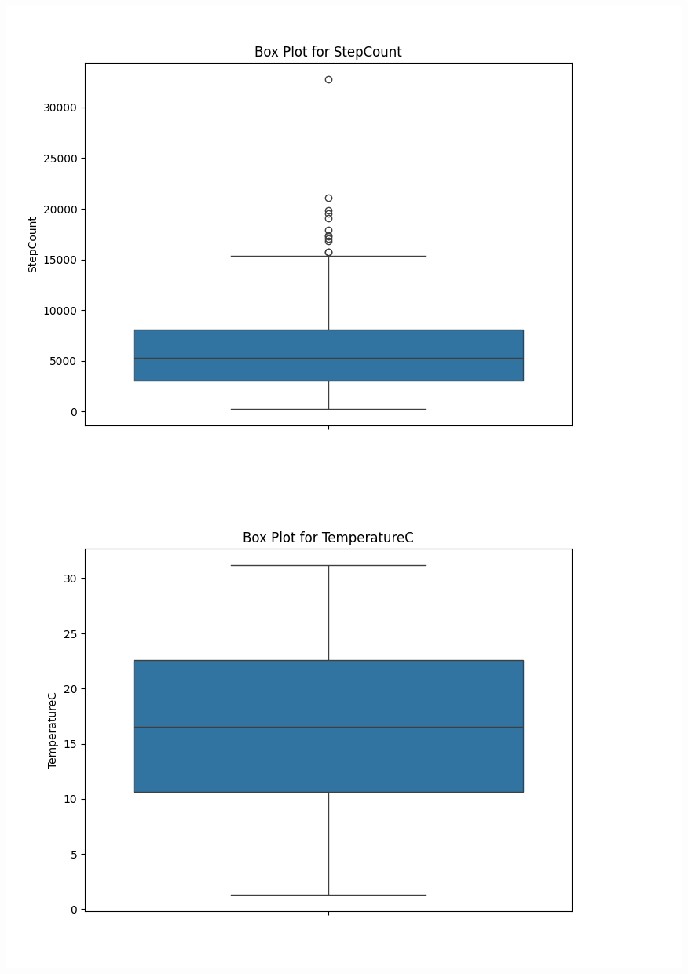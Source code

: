  ![Box Plot for StepCount](stepcount_boxplot.png)

  ![Box Plot for TemperatureC](temperature_boxplot.png)
